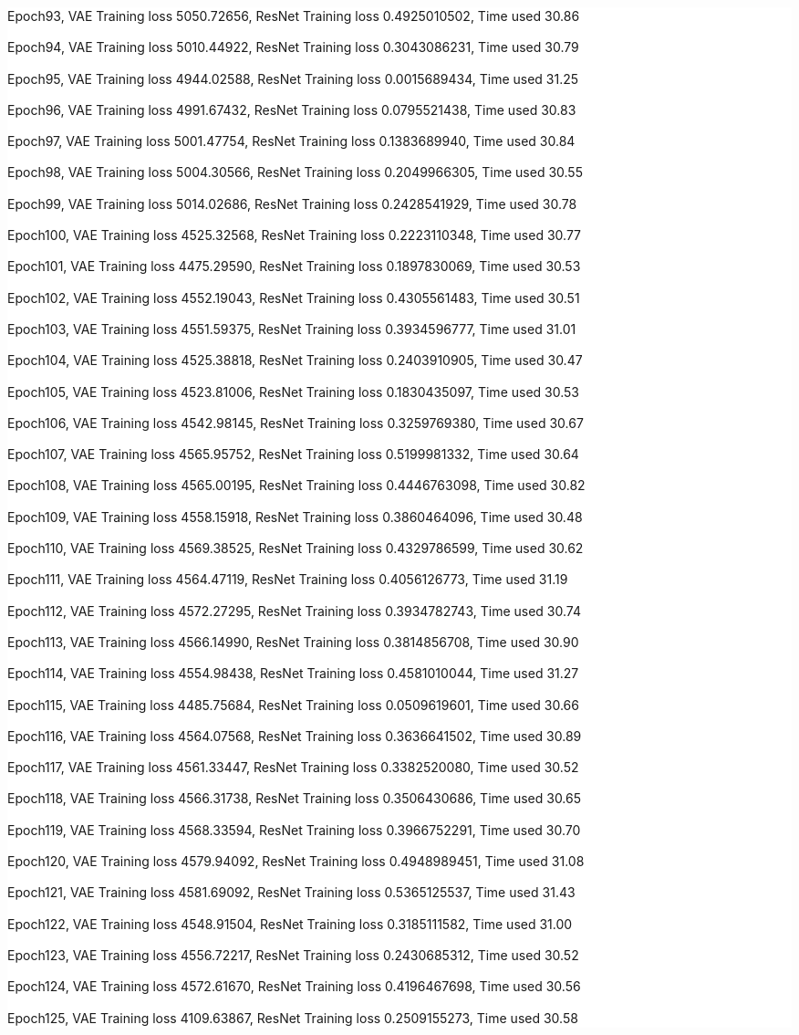 Epoch93, VAE Training loss 5050.72656, ResNet Training loss 0.4925010502, Time used 30.86

Epoch94, VAE Training loss 5010.44922, ResNet Training loss 0.3043086231, Time used 30.79

Epoch95, VAE Training loss 4944.02588, ResNet Training loss 0.0015689434, Time used 31.25

Epoch96, VAE Training loss 4991.67432, ResNet Training loss 0.0795521438, Time used 30.83

Epoch97, VAE Training loss 5001.47754, ResNet Training loss 0.1383689940, Time used 30.84

Epoch98, VAE Training loss 5004.30566, ResNet Training loss 0.2049966305, Time used 30.55

Epoch99, VAE Training loss 5014.02686, ResNet Training loss 0.2428541929, Time used 30.78

Epoch100, VAE Training loss 4525.32568, ResNet Training loss 0.2223110348, Time used 30.77

Epoch101, VAE Training loss 4475.29590, ResNet Training loss 0.1897830069, Time used 30.53

Epoch102, VAE Training loss 4552.19043, ResNet Training loss 0.4305561483, Time used 30.51

Epoch103, VAE Training loss 4551.59375, ResNet Training loss 0.3934596777, Time used 31.01

Epoch104, VAE Training loss 4525.38818, ResNet Training loss 0.2403910905, Time used 30.47

Epoch105, VAE Training loss 4523.81006, ResNet Training loss 0.1830435097, Time used 30.53

Epoch106, VAE Training loss 4542.98145, ResNet Training loss 0.3259769380, Time used 30.67

Epoch107, VAE Training loss 4565.95752, ResNet Training loss 0.5199981332, Time used 30.64

Epoch108, VAE Training loss 4565.00195, ResNet Training loss 0.4446763098, Time used 30.82

Epoch109, VAE Training loss 4558.15918, ResNet Training loss 0.3860464096, Time used 30.48

Epoch110, VAE Training loss 4569.38525, ResNet Training loss 0.4329786599, Time used 30.62

Epoch111, VAE Training loss 4564.47119, ResNet Training loss 0.4056126773, Time used 31.19

Epoch112, VAE Training loss 4572.27295, ResNet Training loss 0.3934782743, Time used 30.74

Epoch113, VAE Training loss 4566.14990, ResNet Training loss 0.3814856708, Time used 30.90

Epoch114, VAE Training loss 4554.98438, ResNet Training loss 0.4581010044, Time used 31.27

Epoch115, VAE Training loss 4485.75684, ResNet Training loss 0.0509619601, Time used 30.66

Epoch116, VAE Training loss 4564.07568, ResNet Training loss 0.3636641502, Time used 30.89

Epoch117, VAE Training loss 4561.33447, ResNet Training loss 0.3382520080, Time used 30.52

Epoch118, VAE Training loss 4566.31738, ResNet Training loss 0.3506430686, Time used 30.65

Epoch119, VAE Training loss 4568.33594, ResNet Training loss 0.3966752291, Time used 30.70

Epoch120, VAE Training loss 4579.94092, ResNet Training loss 0.4948989451, Time used 31.08

Epoch121, VAE Training loss 4581.69092, ResNet Training loss 0.5365125537, Time used 31.43

Epoch122, VAE Training loss 4548.91504, ResNet Training loss 0.3185111582, Time used 31.00

Epoch123, VAE Training loss 4556.72217, ResNet Training loss 0.2430685312, Time used 30.52

Epoch124, VAE Training loss 4572.61670, ResNet Training loss 0.4196467698, Time used 30.56

Epoch125, VAE Training loss 4109.63867, ResNet Training loss 0.2509155273, Time used 30.58
